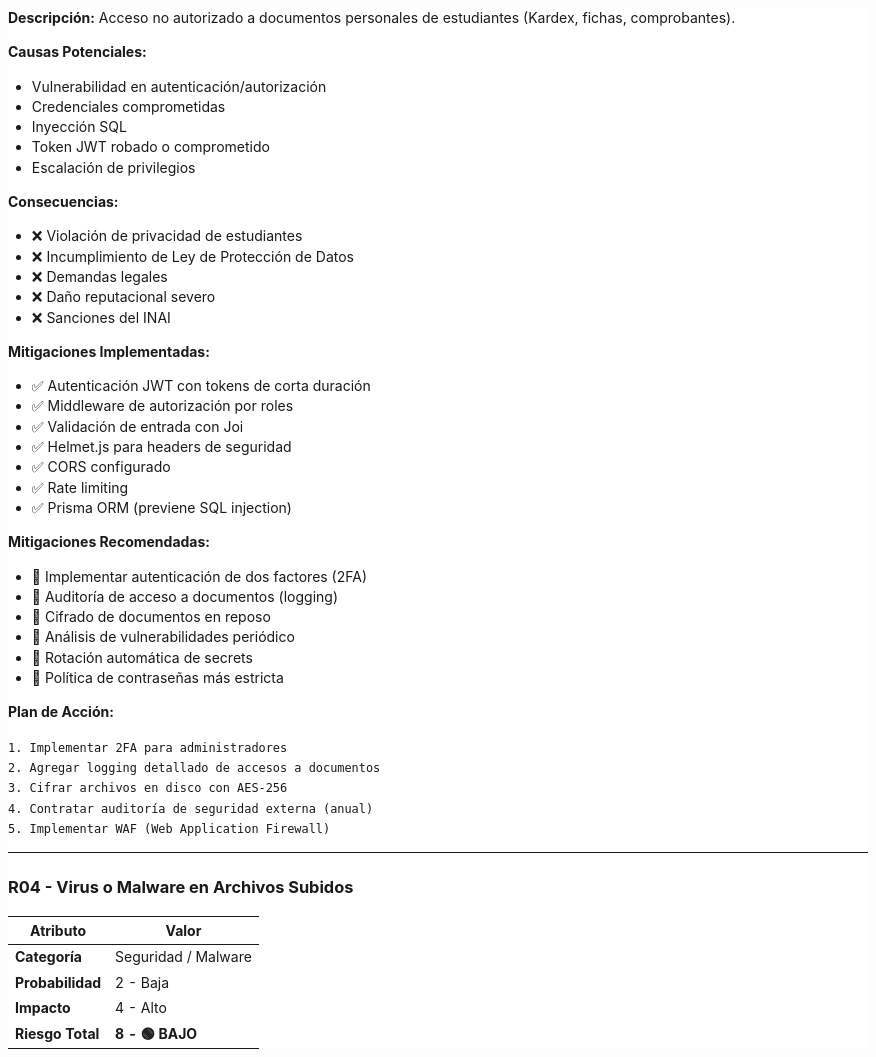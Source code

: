 **Descripción:**
Acceso no autorizado a documentos personales de estudiantes (Kardex, fichas, comprobantes).

**Causas Potenciales:**
- Vulnerabilidad en autenticación/autorización
- Credenciales comprometidas
- Inyección SQL
- Token JWT robado o comprometido
- Escalación de privilegios

**Consecuencias:**
- ❌ Violación de privacidad de estudiantes
- ❌ Incumplimiento de Ley de Protección de Datos
- ❌ Demandas legales
- ❌ Daño reputacional severo
- ❌ Sanciones del INAI

**Mitigaciones Implementadas:**
- ✅ Autenticación JWT con tokens de corta duración
- ✅ Middleware de autorización por roles
- ✅ Validación de entrada con Joi
- ✅ Helmet.js para headers de seguridad
- ✅ CORS configurado
- ✅ Rate limiting
- ✅ Prisma ORM (previene SQL injection)

**Mitigaciones Recomendadas:**
- 🔧 Implementar autenticación de dos factores (2FA)
- 🔧 Auditoría de acceso a documentos (logging)
- 🔧 Cifrado de documentos en reposo
- 🔧 Análisis de vulnerabilidades periódico
- 🔧 Rotación automática de secrets
- 🔧 Política de contraseñas más estricta

**Plan de Acción:**
```
1. Implementar 2FA para administradores
2. Agregar logging detallado de accesos a documentos
3. Cifrar archivos en disco con AES-256
4. Contratar auditoría de seguridad externa (anual)
5. Implementar WAF (Web Application Firewall)
```

---

### **R04 - Virus o Malware en Archivos Subidos**

| Atributo | Valor |
|----------|-------|
| **Categoría** | Seguridad / Malware |
| **Probabilidad** | 2 - Baja |
| **Impacto** | 4 - Alto |
| **Riesgo Total** | **8 - 🟢 BAJO** |
